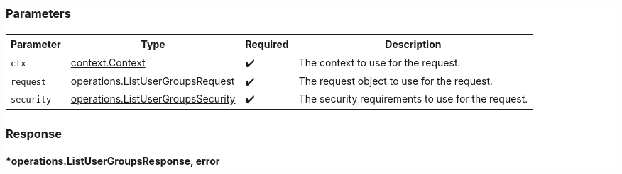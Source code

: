 ### Parameters

| Parameter                                                                              | Type                                                                                   | Required                                                                               | Description                                                                            |
| -------------------------------------------------------------------------------------- | -------------------------------------------------------------------------------------- | -------------------------------------------------------------------------------------- | -------------------------------------------------------------------------------------- |
| `ctx`                                                                                  | [context.Context](https://pkg.go.dev/context#Context)                                  | :heavy_check_mark:                                                                     | The context to use for the request.                                                    |
| `request`                                                                              | [operations.ListUserGroupsRequest](../../models/operations/listusergroupsrequest.md)   | :heavy_check_mark:                                                                     | The request object to use for the request.                                             |
| `security`                                                                             | [operations.ListUserGroupsSecurity](../../models/operations/listusergroupssecurity.md) | :heavy_check_mark:                                                                     | The security requirements to use for the request.                                      |


### Response

**[*operations.ListUserGroupsResponse](../../models/operations/listusergroupsresponse.md), error**

